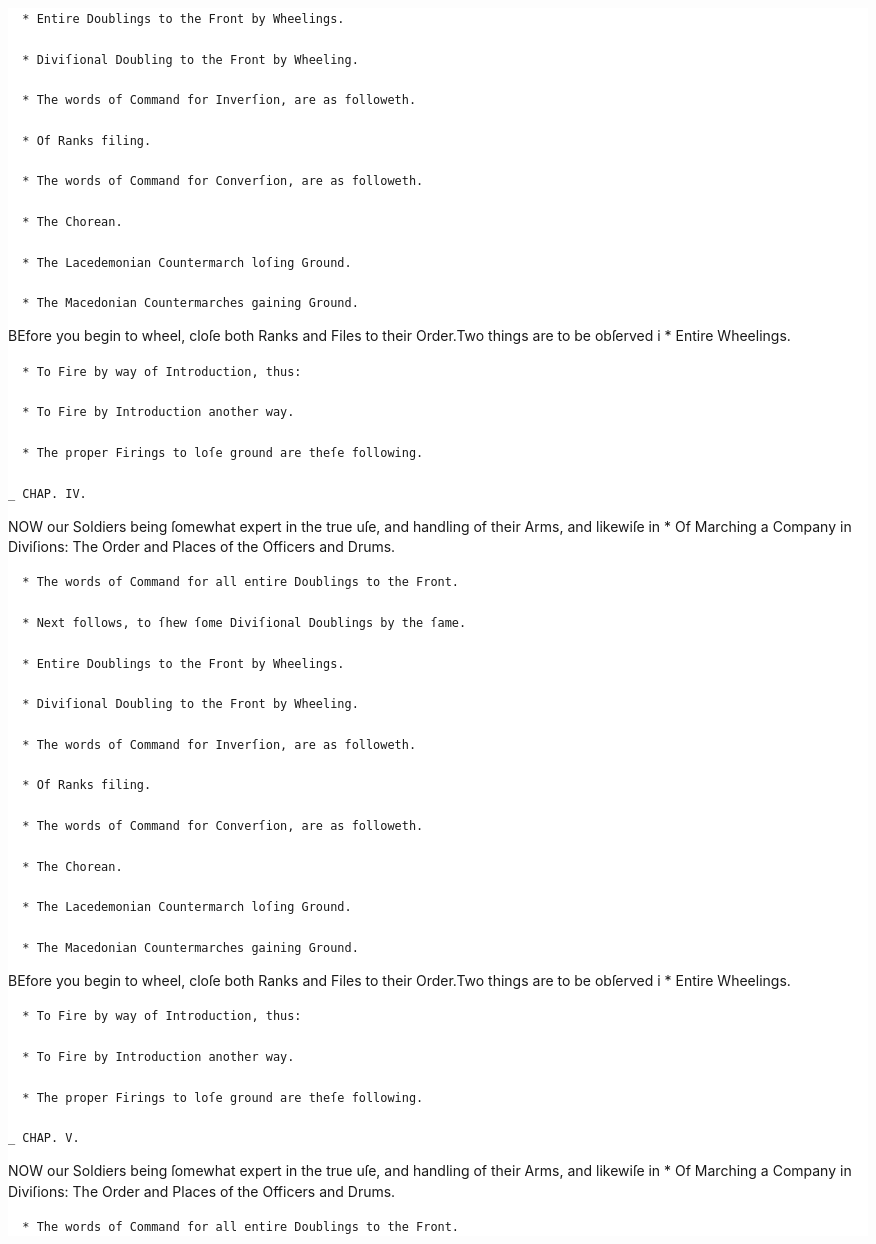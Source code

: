       * Entire Doublings to the Front by Wheelings.

      * Diviſional Doubling to the Front by Wheeling.

      * The words of Command for Inverſion, are as followeth.

      * Of Ranks filing.

      * The words of Command for Converſion, are as followeth.

      * The Chorean.

      * The Lacedemonian Countermarch loſing Ground.

      * The Macedonian Countermarches gaining Ground.
BEfore you begin to wheel, cloſe both Ranks and Files to their Order.Two things are to be obſerved i
      * Entire Wheelings.

      * To Fire by way of Introduction, thus:

      * To Fire by Introduction another way.

      * The proper Firings to loſe ground are theſe following.

    _ CHAP. IV.
NOW our Soldiers being ſomewhat expert in the true uſe, and handling of their Arms, and likewiſe in 
      * Of Marching a Company in Diviſions: The Order and Places of the Officers and Drums.

      * The words of Command for all entire Doublings to the Front.

      * Next follows, to ſhew ſome Diviſional Doublings by the ſame.

      * Entire Doublings to the Front by Wheelings.

      * Diviſional Doubling to the Front by Wheeling.

      * The words of Command for Inverſion, are as followeth.

      * Of Ranks filing.

      * The words of Command for Converſion, are as followeth.

      * The Chorean.

      * The Lacedemonian Countermarch loſing Ground.

      * The Macedonian Countermarches gaining Ground.
BEfore you begin to wheel, cloſe both Ranks and Files to their Order.Two things are to be obſerved i
      * Entire Wheelings.

      * To Fire by way of Introduction, thus:

      * To Fire by Introduction another way.

      * The proper Firings to loſe ground are theſe following.

    _ CHAP. V.
NOW our Soldiers being ſomewhat expert in the true uſe, and handling of their Arms, and likewiſe in 
      * Of Marching a Company in Diviſions: The Order and Places of the Officers and Drums.

      * The words of Command for all entire Doublings to the Front.
